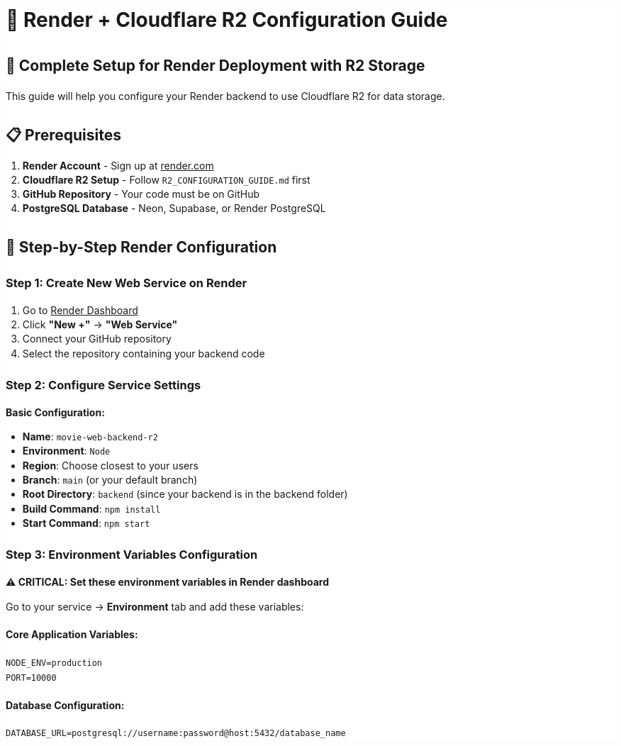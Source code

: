 # 🚀 Render + Cloudflare R2 Configuration Guide

## 🎯 **Complete Setup for Render Deployment with R2 Storage**

This guide will help you configure your Render backend to use Cloudflare R2 for data storage.

## 📋 **Prerequisites**

1. **Render Account** - Sign up at [render.com](https://render.com)
2. **Cloudflare R2 Setup** - Follow `R2_CONFIGURATION_GUIDE.md` first
3. **GitHub Repository** - Your code must be on GitHub
4. **PostgreSQL Database** - Neon, Supabase, or Render PostgreSQL

## 🔧 **Step-by-Step Render Configuration**

### **Step 1: Create New Web Service on Render**

1. Go to [Render Dashboard](https://dashboard.render.com)
2. Click **"New +"** → **"Web Service"**
3. Connect your GitHub repository
4. Select the repository containing your backend code

### **Step 2: Configure Service Settings**

**Basic Configuration:**
- **Name**: `movie-web-backend-r2`
- **Environment**: `Node`
- **Region**: Choose closest to your users
- **Branch**: `main` (or your default branch)
- **Root Directory**: `backend` (since your backend is in the backend folder)
- **Build Command**: `npm install`
- **Start Command**: `npm start`

### **Step 3: Environment Variables Configuration**

**⚠️ CRITICAL: Set these environment variables in Render dashboard**

Go to your service → **Environment** tab and add these variables:

#### **Core Application Variables:**
```env
NODE_ENV=production
PORT=10000
```

#### **Database Configuration:**
```env
DATABASE_URL=postgresql://username:password@host:5432/database_name
```

